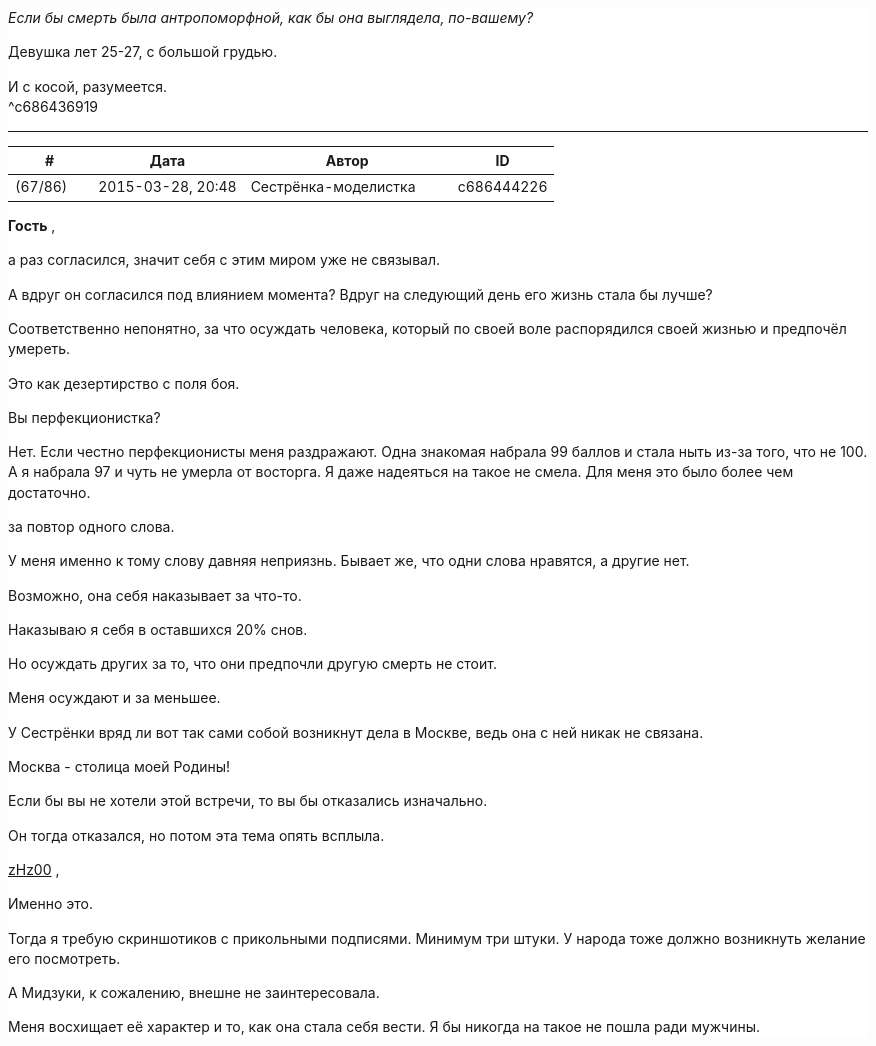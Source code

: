   *Если бы смерть была антропоморфной, как бы она выглядела, по-вашему?*    
   
 Девушка лет 25-27, с большой грудью.   
   
 И с косой, разумеется.   
 ^c686436919

---



|         #         |              Дата              |                     Автор                     |           ID           |
| --- | --- | --- | --- |
| (67/86) | 2015-03-28, 20:48 | Сестрёнка-моделистка | c686444226 |

  
  **Гость**  ,   
   
  а раз согласился, значит себя с этим миром уже не связывал.    
   
 А вдруг он согласился под влиянием момента? Вдруг на следующий день его жизнь стала бы лучше?   
   
  Соответственно непонятно, за что осуждать человека, который по своей воле распорядился своей жизнью и предпочёл умереть.    
   
 Это как дезертирство с поля боя.   
   
  Вы перфекционистка?    
   
 Нет. Если честно перфекционисты меня раздражают. Одна знакомая набрала 99 баллов и стала ныть из-за того, что не 100. А я набрала 97 и чуть не умерла от восторга. Я даже надеяться на такое не смела. Для меня это было более чем достаточно.   
   
  за повтор одного слова.    
   
 У меня именно к тому слову давняя неприязнь. Бывает же, что одни слова нравятся, а другие нет.   
   
  Возможно, она себя наказывает за что-то.    
   
 Наказываю я себя в оставшихся 20% снов.   
   
  Но осуждать других за то, что они предпочли другую смерть не стоит.    
   
 Меня осуждают и за меньшее.   
   
  У Сестрёнки вряд ли вот так сами собой возникнут дела в Москве, ведь она с ней никак не связана.    
   
 Москва - столица моей Родины!   
   
  Если бы вы не хотели этой встречи, то вы бы отказались изначально.    
   
 Он тогда отказался, но потом эта тема опять всплыла.   
   
  [zHz00](https://zHz00.diary.ru "Untitled")  ,   
   
  Именно это.    
   
 Тогда я требую скриншотиков с прикольными подписями. Минимум три штуки. У народа тоже должно возникнуть желание его посмотреть.   
   
  А Мидзуки, к сожалению, внешне не заинтересовала.    
   
 Меня восхищает её характер и то, как она стала себя вести. Я бы никогда на такое не пошла ради мужчины.   
   